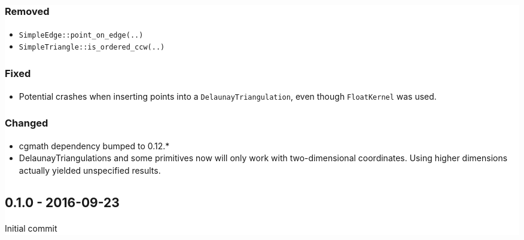 ### Removed
 - `SimpleEdge::point_on_edge(..)`
 - `SimpleTriangle::is_ordered_ccw(..)`

### Fixed
 - Potential crashes when inserting points into a `DelaunayTriangulation`,
 even though `FloatKernel` was used.

### Changed
 - cgmath dependency bumped to 0.12.*
 - DelaunayTriangulations and some primitives now will only work with two-dimensional 
   coordinates. Using higher dimensions actually yielded unspecified results.

## 0.1.0 - 2016-09-23
Initial commit

[2.8.0]: https://github.com/Stoeoef/spade/compare/v2.7.0...v2.8.0

[2.7.0]: https://github.com/Stoeoef/spade/compare/v2.6.0...v2.7.0

[2.6.0]: https://github.com/Stoeoef/spade/compare/v2.5.1...v2.6.0

[2.5.1]: https://github.com/Stoeoef/spade/compare/v2.5.0...v2.5.1

[2.5.0]: https://github.com/Stoeoef/spade/compare/v2.4.1...v2.5.0

[2.4.1]: https://github.com/Stoeoef/spade/compare/v2.4.0...v2.4.1

[2.4.0]: https://github.com/Stoeoef/spade/compare/v2.3.1...v2.4.0

[2.3.1]: https://github.com/Stoeoef/spade/compare/v2.3.0...v2.3.1

[2.3.0]: https://github.com/Stoeoef/spade/compare/v2.2.1...v2.3.0

[2.2.1]: https://github.com/Stoeoef/spade/compare/v2.2.0...v2.2.1

[2.2.0]: https://github.com/Stoeoef/spade/compare/v2.0.0...v2.2.0

[2.1.0]: https://github.com/Stoeoef/spade/compare/v2.0.0...v2.1.0

[2.0.0]: https://github.com/Stoeoef/spade/compare/v1.8.2...v2.0.0

[1.8.2]: https://github.com/Stoeoef/spade/compare/v1.8.0...v1.8.2

[1.8.0]: https://github.com/Stoeoef/spade/compare/v1.7.0...v1.8.0

[1.7.0]: https://github.com/Stoeoef/spade/compare/v1.6.0...v1.7.0

[1.6.0]: https://github.com/Stoeoef/spade/compare/v1.5.1...v1.6.0

[1.5.1]: https://github.com/Stoeoef/spade/compare/v1.5.0...v1.5.1

[1.5.0]: https://github.com/Stoeoef/spade/compare/v1.4.0...v1.5.0

[1.4.0]: https://github.com/Stoeoef/spade/compare/v1.3.0...v1.4.0

[1.3.0]: https://github.com/Stoeoef/spade/compare/v1.2.0...v1.3.0

[1.2.0]: https://github.com/Stoeoef/spade/compare/v1.1.0...v1.2.0

[1.1.0]: https://github.com/Stoeoef/spade/compare/v1.0.0...v1.1.0

[1.0.0]: https://github.com/Stoeoef/spade/compare/v0.3.0...v1.0.0

[0.3.0]: https://github.com/Stoeoef/spade/compare/v0.2.1...v0.3.0

[0.2.1]: https://github.com/Stoeoef/spade/compare/v0.2.0...v0.2.1

[0.2.0]: https://github.com/Stoeoef/spade/compare/v0.1.1...v0.2.0

[0.1.1]: https://github.com/Stoeoef/spade/compare/v0.1.0...v0.1.1
